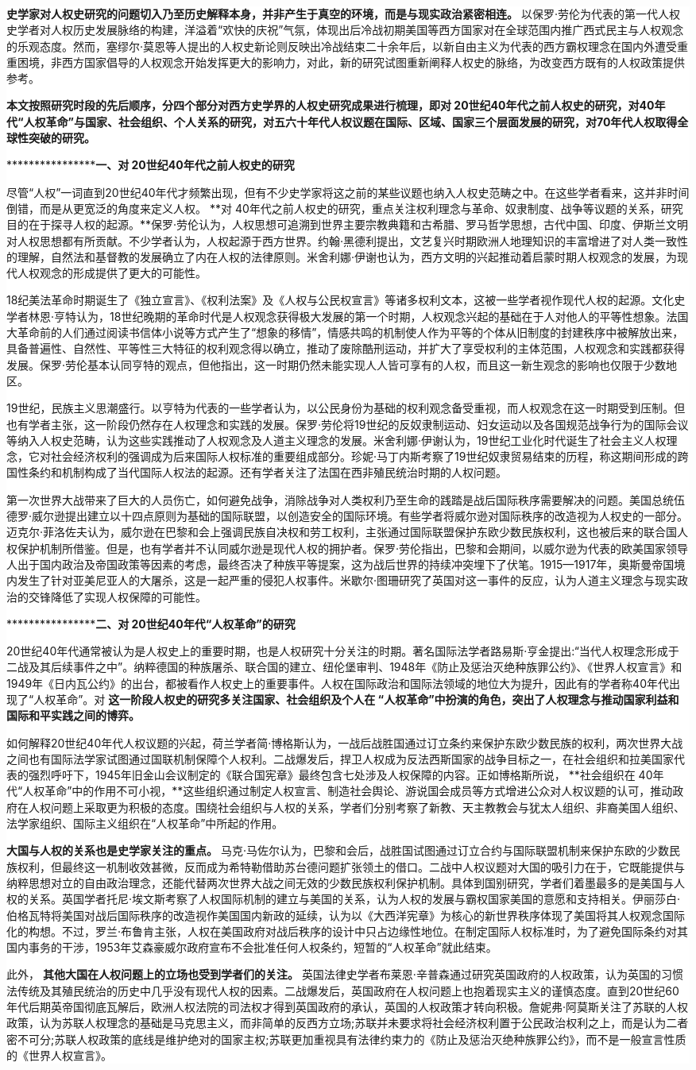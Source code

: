  **史学家对人权史研究的问题切入乃至历史解释本身，并非产生于真空的环境，而是与现实政治紧密相连。**
以保罗·劳伦为代表的第一代人权史学者对人权历史发展脉络的构建，洋溢着“欢快的庆祝”气氛，体现出后冷战初期美国等西方国家对在全球范围内推广西式民主与人权观念的乐观态度。然而，塞缪尔·莫恩等人提出的人权史新论则反映出冷战结束二十余年后，以新自由主义为代表的西方霸权理念在国内外遭受重重困境，非西方国家倡导的人权观念开始发挥更大的影响力，对此，新的研究试图重新阐释人权史的脉络，为改变西方既有的人权政策提供参考。

 **本文按照研究时段的先后顺序，分四个部分对西方史学界的人权史研究成果进行梳理，即对
20世纪40年代之前人权史的研究，对40年代“人权革命”与国家、社会组织、个人关系的研究，对五六十年代人权议题在国际、区域、国家三个层面发展的研究，对70年代人权取得全球性突破的研究。**

  

****************************一、对 20世纪40年代之前人权史的研究************

  

尽管“人权”一词直到20世纪40年代才频繁出现，但有不少史学家将这之前的某些议题也纳入人权史范畴之中。在这些学者看来，这并非时间倒错，而是从更宽泛的角度来定义人权。
**对
40年代之前人权史的研究，重点关注权利理念与革命、奴隶制度、战争等议题的关系，研究目的在于探寻人权的起源。**保罗·劳伦认为，人权思想可追溯到世界主要宗教典籍和古希腊、罗马哲学思想，古代中国、印度、伊斯兰文明对人权思想都有所贡献。不少学者认为，人权起源于西方世界。约翰·黑德利提出，文艺复兴时期欧洲人地理知识的丰富增进了对人类一致性的理解，自然法和基督教的发展确立了内在人权的法律原则。米舍利娜·伊谢也认为，西方文明的兴起推动着启蒙时期人权观念的发展，为现代人权观念的形成提供了更大的可能性。

18纪美法革命时期诞生了《独立宣言》、《权利法案》及《人权与公民权宣言》等诸多权利文本，这被一些学者视作现代人权的起源。文化史学者林恩·亨特认为，18世纪晚期的革命时代是人权观念获得极大发展的第一个时期，人权观念兴起的基础在于人对他人的平等性想象。法国大革命前的人们通过阅读书信体小说等方式产生了“想象的移情”，情感共鸣的机制使人作为平等的个体从旧制度的封建秩序中被解放出来，具备普遍性、自然性、平等性三大特征的权利观念得以确立，推动了废除酷刑运动，并扩大了享受权利的主体范围，人权观念和实践都获得发展。保罗·劳伦基本认同亨特的观点，但他指出，这一时期仍然未能实现人人皆可享有的人权，而且这一新生观念的影响也仅限于少数地区。

19世纪，民族主义思潮盛行。以亨特为代表的一些学者认为，以公民身份为基础的权利观念备受重视，而人权观念在这一时期受到压制。但也有学者主张，这一阶段仍然存在人权理念和实践的发展。保罗·劳伦将19世纪的反奴隶制运动、妇女运动以及各国规范战争行为的国际会议等纳入人权史范畴，认为这些实践推动了人权观念及人道主义理念的发展。米舍利娜·伊谢认为，19世纪工业化时代诞生了社会主义人权理念，它对社会经济权利的强调成为后来国际人权标准的重要组成部分。珍妮·马丁内斯考察了19世纪奴隶贸易结束的历程，称这期间形成的跨国性条约和机制构成了当代国际人权法的起源。还有学者关注了法国在西非殖民统治时期的人权问题。

第一次世界大战带来了巨大的人员伤亡，如何避免战争，消除战争对人类权利乃至生命的践踏是战后国际秩序需要解决的问题。美国总统伍德罗·威尔逊提出建立以十四点原则为基础的国际联盟，以创造安全的国际环境。有些学者将威尔逊对国际秩序的改造视为人权史的一部分。迈克尔·菲洛佐夫认为，威尔逊在巴黎和会上强调民族自决权和劳工权利，主张通过国际联盟保护东欧少数民族权利，这也被后来的联合国人权保护机制所借鉴。但是，也有学者并不认同威尔逊是现代人权的拥护者。保罗·劳伦指出，巴黎和会期间，以威尔逊为代表的欧美国家领导人出于国内政治及帝国政策等因素的考虑，最终否决了种族平等提案，这为战后世界的持续冲突埋下了伏笔。1915—1917年，奥斯曼帝国境内发生了针对亚美尼亚人的大屠杀，这是一起严重的侵犯人权事件。米歇尔·图珊研究了英国对这一事件的反应，认为人道主义理念与现实政治的交锋降低了实现人权保障的可能性。

****************************二、对 20世纪40年代“人权革命”的研究************

  

20世纪40年代通常被认为是人权史上的重要时期，也是人权研究十分关注的时期。著名国际法学者路易斯·亨金提出:“当代人权理念形成于二战及其后续事件之中”。纳粹德国的种族屠杀、联合国的建立、纽伦堡审判、1948年《防止及惩治灭绝种族罪公约》、《世界人权宣言》和1949年《日内瓦公约》的出台，都被看作人权史上的重要事件。人权在国际政治和国际法领域的地位大为提升，因此有的学者称40年代出现了“人权革命”。对
**这一阶段人权史的研究多关注国家、社会组织及个人在 “人权革命”中扮演的角色，突出了人权理念与推动国家利益和国际和平实践之间的博弈。**

如何解释20世纪40年代人权议题的兴起，荷兰学者简·博格斯认为，一战后战胜国通过订立条约来保护东欧少数民族的权利，两次世界大战之间也有国际法学家试图通过国联机制保障个人权利。二战爆发后，捍卫人权成为反法西斯国家的战争目标之一，在社会组织和拉美国家代表的强烈呼吁下，1945年旧金山会议制定的《联合国宪章》最终包含七处涉及人权保障的内容。正如博格斯所说，
**社会组织在
40年代“人权革命”中的作用不可小视，**这些组织通过制定人权宣言、制造社会舆论、游说国会成员等方式增进公众对人权议题的认可，推动政府在人权问题上采取更为积极的态度。围绕社会组织与人权的关系，学者们分别考察了新教、天主教教会与犹太人组织、非裔美国人组织、法学家组织、国际主义组织在“人权革命”中所起的作用。

 **大国与人权的关系也是史学家关注的重点。**
马克·马佐尔认为，巴黎和会后，战胜国试图通过订立合约与国际联盟机制来保护东欧的少数民族权利，但最终这一机制收效甚微，反而成为希特勒借助苏台德问题扩张领土的借口。二战中人权议题对大国的吸引力在于，它既能提供与纳粹思想对立的自由政治理念，还能代替两次世界大战之间无效的少数民族权利保护机制。具体到国别研究，学者们着墨最多的是美国与人权的关系。英国学者托尼·埃文斯考察了人权国际机制的建立与美国的关系，认为人权的发展与霸权国家美国的意愿和支持相关。伊丽莎白·伯格瓦特将美国对战后国际秩序的改造视作美国国内新政的延续，认为以《大西洋宪章》为核心的新世界秩序体现了美国将其人权观念国际化的构想。不过，罗兰·布鲁肯主张，人权在美国政府对战后秩序的设计中只占边缘性地位。在制定国际人权标准时，为了避免国际条约对其国内事务的干涉，1953年艾森豪威尔政府宣布不会批准任何人权条约，短暂的“人权革命”就此结束。

此外， **其他大国在人权问题上的立场也受到学者们的关注。**
英国法律史学者布莱恩·辛普森通过研究英国政府的人权政策，认为英国的习惯法传统及其殖民统治的历史中几乎没有现代人权的因素。二战爆发后，英国政府在人权问题上也抱着现实主义的谨慎态度。直到20世纪60年代后期英帝国彻底瓦解后，欧洲人权法院的司法权才得到英国政府的承认，英国的人权政策才转向积极。詹妮弗·阿莫斯关注了苏联的人权政策，认为苏联人权理念的基础是马克思主义，而非简单的反西方立场;苏联并未要求将社会经济权利置于公民政治权利之上，而是认为二者密不可分;苏联人权政策的底线是维护绝对的国家主权;苏联更加重视具有法律约束力的《防止及惩治灭绝种族罪公约》，而不是一般宣言性质的《世界人权宣言》。
